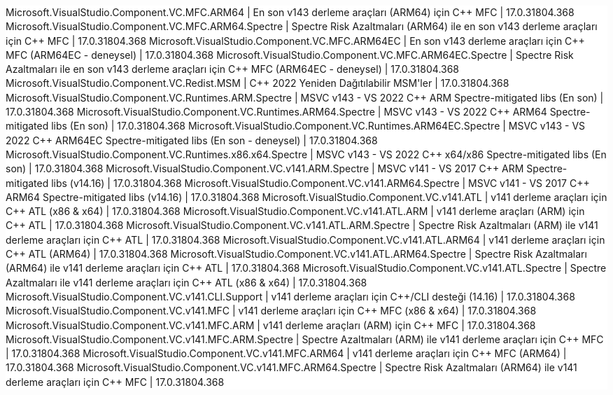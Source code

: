 Microsoft.VisualStudio.Component.VC.MFC.ARM64 | En son v143 derleme araçları (ARM64) için C++ MFC | 17.0.31804.368
Microsoft.VisualStudio.Component.VC.MFC.ARM64.Spectre | Spectre Risk Azaltmaları (ARM64) ile en son v143 derleme araçları için C++ MFC | 17.0.31804.368
Microsoft.VisualStudio.Component.VC.MFC.ARM64EC | En son v143 derleme araçları için C++ MFC (ARM64EC - deneysel) | 17.0.31804.368
Microsoft.VisualStudio.Component.VC.MFC.ARM64EC.Spectre | Spectre Risk Azaltmaları ile en son v143 derleme araçları için C++ MFC (ARM64EC - deneysel) | 17.0.31804.368
Microsoft.VisualStudio.Component.VC.Redist.MSM | C++ 2022 Yeniden Dağıtılabilir MSM'ler | 17.0.31804.368
Microsoft.VisualStudio.Component.VC.Runtimes.ARM.Spectre | MSVC v143 - VS 2022 C++ ARM Spectre-mitigated libs (En son) | 17.0.31804.368
Microsoft.VisualStudio.Component.VC.Runtimes.ARM64.Spectre | MSVC v143 - VS 2022 C++ ARM64 Spectre-mitigated libs (En son) | 17.0.31804.368
Microsoft.VisualStudio.Component.VC.Runtimes.ARM64EC.Spectre | MSVC v143 - VS 2022 C++ ARM64EC Spectre-mitigated libs (En son - deneysel) | 17.0.31804.368
Microsoft.VisualStudio.Component.VC.Runtimes.x86.x64.Spectre | MSVC v143 - VS 2022 C++ x64/x86 Spectre-mitigated libs (En son)  | 17.0.31804.368
Microsoft.VisualStudio.Component.VC.v141.ARM.Spectre | MSVC v141 - VS 2017 C++ ARM Spectre-mitigated libs (v14.16) | 17.0.31804.368
Microsoft.VisualStudio.Component.VC.v141.ARM64.Spectre | MSVC v141 - VS 2017 C++ ARM64 Spectre-mitigated libs (v14.16) | 17.0.31804.368
Microsoft.VisualStudio.Component.VC.v141.ATL | v141 derleme araçları için C++ ATL (x86 & x64) | 17.0.31804.368
Microsoft.VisualStudio.Component.VC.v141.ATL.ARM | v141 derleme araçları (ARM) için C++ ATL | 17.0.31804.368
Microsoft.VisualStudio.Component.VC.v141.ATL.ARM.Spectre | Spectre Risk Azaltmaları (ARM) ile v141 derleme araçları için C++ ATL | 17.0.31804.368
Microsoft.VisualStudio.Component.VC.v141.ATL.ARM64 | v141 derleme araçları için C++ ATL (ARM64) | 17.0.31804.368
Microsoft.VisualStudio.Component.VC.v141.ATL.ARM64.Spectre | Spectre Risk Azaltmaları (ARM64) ile v141 derleme araçları için C++ ATL | 17.0.31804.368
Microsoft.VisualStudio.Component.VC.v141.ATL.Spectre | Spectre Azaltmaları ile v141 derleme araçları için C++ ATL (x86 & x64) | 17.0.31804.368
Microsoft.VisualStudio.Component.VC.v141.CLI.Support | v141 derleme araçları için C++/CLI desteği (14.16) | 17.0.31804.368
Microsoft.VisualStudio.Component.VC.v141.MFC | v141 derleme araçları için C++ MFC (x86 & x64) | 17.0.31804.368
Microsoft.VisualStudio.Component.VC.v141.MFC.ARM | v141 derleme araçları (ARM) için C++ MFC | 17.0.31804.368
Microsoft.VisualStudio.Component.VC.v141.MFC.ARM.Spectre | Spectre Azaltmaları (ARM) ile v141 derleme araçları için C++ MFC | 17.0.31804.368
Microsoft.VisualStudio.Component.VC.v141.MFC.ARM64 | v141 derleme araçları için C++ MFC (ARM64) | 17.0.31804.368
Microsoft.VisualStudio.Component.VC.v141.MFC.ARM64.Spectre | Spectre Risk Azaltmaları (ARM64) ile v141 derleme araçları için C++ MFC | 17.0.31804.368

